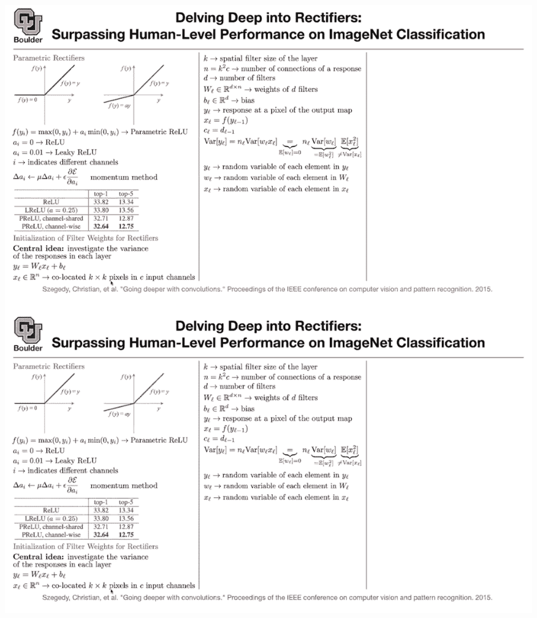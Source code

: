 ![](img/2a83c3d6bd56a9e9b9fc12c277006098_345.png)

![](img/2a83c3d6bd56a9e9b9fc12c277006098_346.png)

